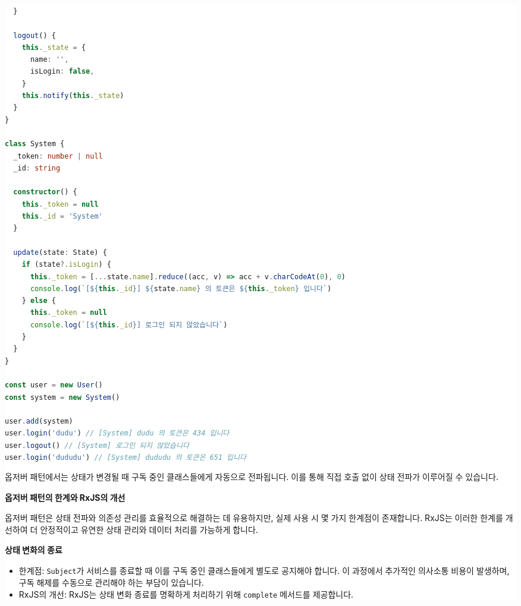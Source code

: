```typescript
  }

  logout() {
    this._state = {
      name: '',
      isLogin: false,
    }
    this.notify(this._state)
  }
}

class System {
  _token: number | null
  _id: string

  constructor() {
    this._token = null
    this._id = 'System'
  }

  update(state: State) {
    if (state?.isLogin) {
      this._token = [...state.name].reduce((acc, v) => acc + v.charCodeAt(0), 0)
      console.log(`[${this._id}] ${state.name} 의 토큰은 ${this._token} 입니다`)
    } else {
      this._token = null
      console.log(`[${this._id}] 로그인 되지 않았습니다`)
    }
  }
}

const user = new User()
const system = new System()

user.add(system)
user.login('dudu') // [System] dudu 의 토큰은 434 입니다
user.logout() // [System] 로그인 되지 않았습니다
user.login('dududu') // [System] dududu 의 토큰은 651 입니다
```

옵저버 패턴에서는 상태가 변경될 때 구독 중인 클래스들에게 자동으로 전파됩니다. 이를 통해 직접 호출 없이 상태 전파가 이루어질 수 있습니다.

**옵저버 패턴의 한계와 RxJS의 개선**

옵저버 패턴은 상태 전파와 의존성 관리를 효율적으로 해결하는 데 유용하지만, 실제 사용 시 몇 가지 한계점이 존재합니다. RxJS는 이러한 한계를 개선하여 더 안정적이고 유연한 상태 관리와 데이터 처리를 가능하게 합니다.

**상태 변화의 종료**

- 한계점: `Subject`가 서비스를 종료할 때 이를 구독 중인 클래스들에게 별도로 공지해야 합니다. 이 과정에서 추가적인 의사소통 비용이 발생하며, 구독 해제를 수동으로 관리해야 하는 부담이 있습니다.
- RxJS의 개선: RxJS는 상태 변화 종료를 명확하게 처리하기 위해 `complete` 메서드를 제공합니다.
